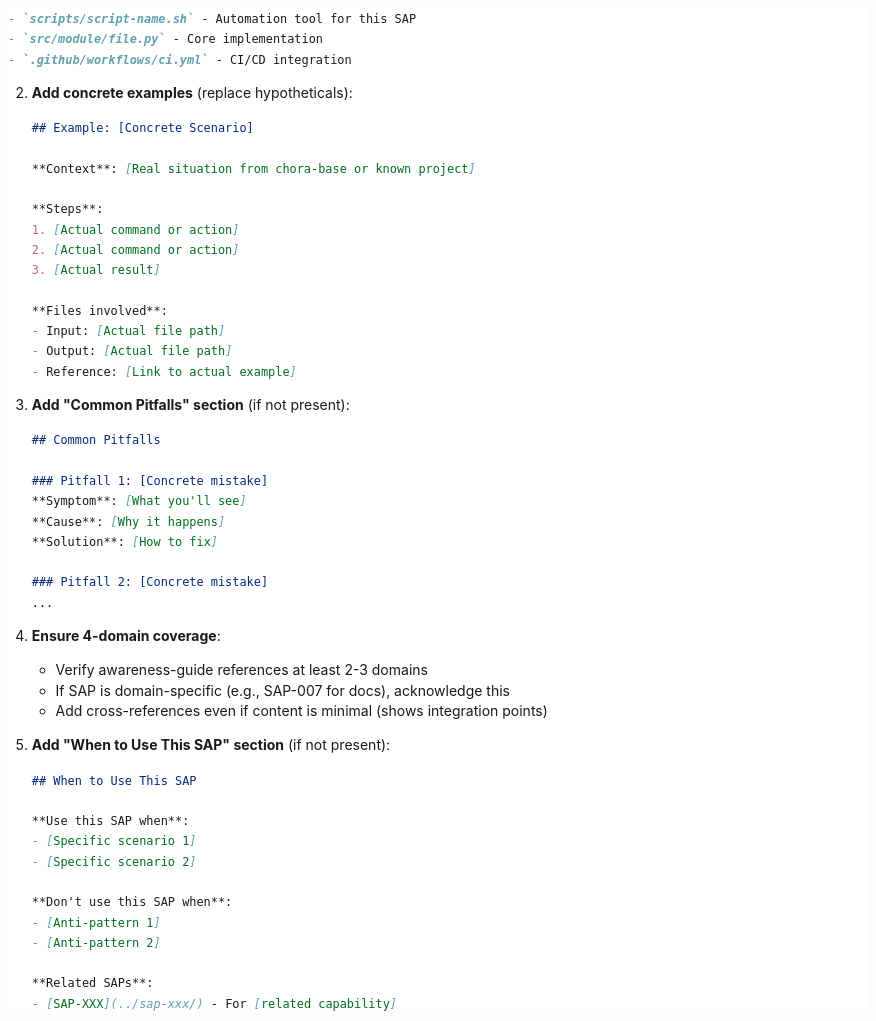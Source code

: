    ```markdown
   - `scripts/script-name.sh` - Automation tool for this SAP
   - `src/module/file.py` - Core implementation
   - `.github/workflows/ci.yml` - CI/CD integration
   ```

2. **Add concrete examples** (replace hypotheticals):
   ```markdown
   ## Example: [Concrete Scenario]

   **Context**: [Real situation from chora-base or known project]

   **Steps**:
   1. [Actual command or action]
   2. [Actual command or action]
   3. [Actual result]

   **Files involved**:
   - Input: [Actual file path]
   - Output: [Actual file path]
   - Reference: [Link to actual example]
   ```

3. **Add "Common Pitfalls" section** (if not present):
   ```markdown
   ## Common Pitfalls

   ### Pitfall 1: [Concrete mistake]
   **Symptom**: [What you'll see]
   **Cause**: [Why it happens]
   **Solution**: [How to fix]

   ### Pitfall 2: [Concrete mistake]
   ...
   ```

4. **Ensure 4-domain coverage**:
   - Verify awareness-guide references at least 2-3 domains
   - If SAP is domain-specific (e.g., SAP-007 for docs), acknowledge this
   - Add cross-references even if content is minimal (shows integration points)

5. **Add "When to Use This SAP" section** (if not present):
   ```markdown
   ## When to Use This SAP

   **Use this SAP when**:
   - [Specific scenario 1]
   - [Specific scenario 2]

   **Don't use this SAP when**:
   - [Anti-pattern 1]
   - [Anti-pattern 2]

   **Related SAPs**:
   - [SAP-XXX](../sap-xxx/) - For [related capability]
   ```
